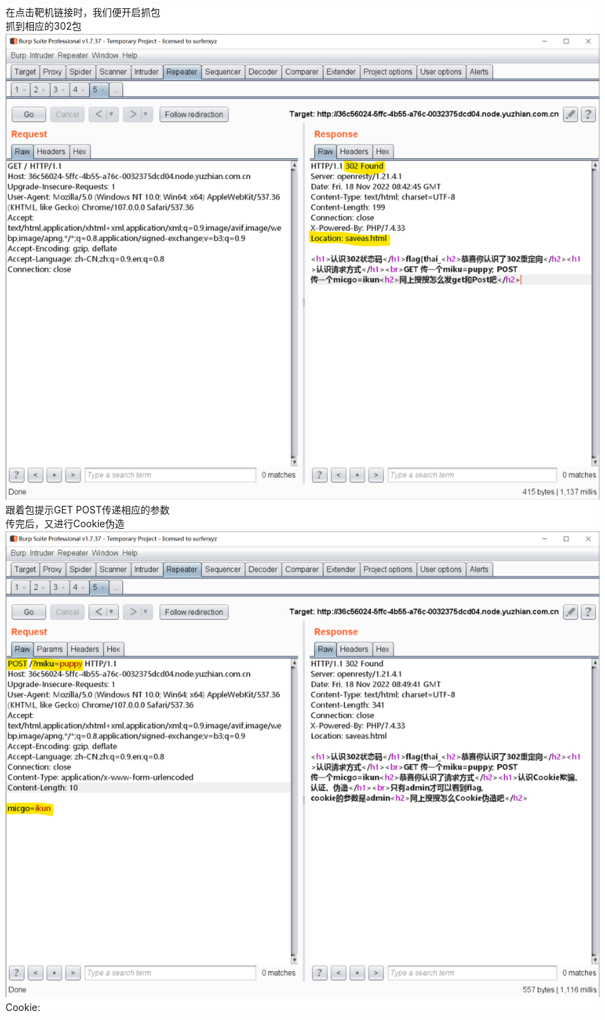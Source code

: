 在点击靶机链接时，我们便开启抓包<br />抓到相应的302包<br />![image.png](./images/20231018_0002002242.png)<br />跟着包提示GET POST传递相应的参数<br />传完后，又进行Cookie伪造<br />![image.png](./images/20231018_0002027331.png)<br />Cookie: